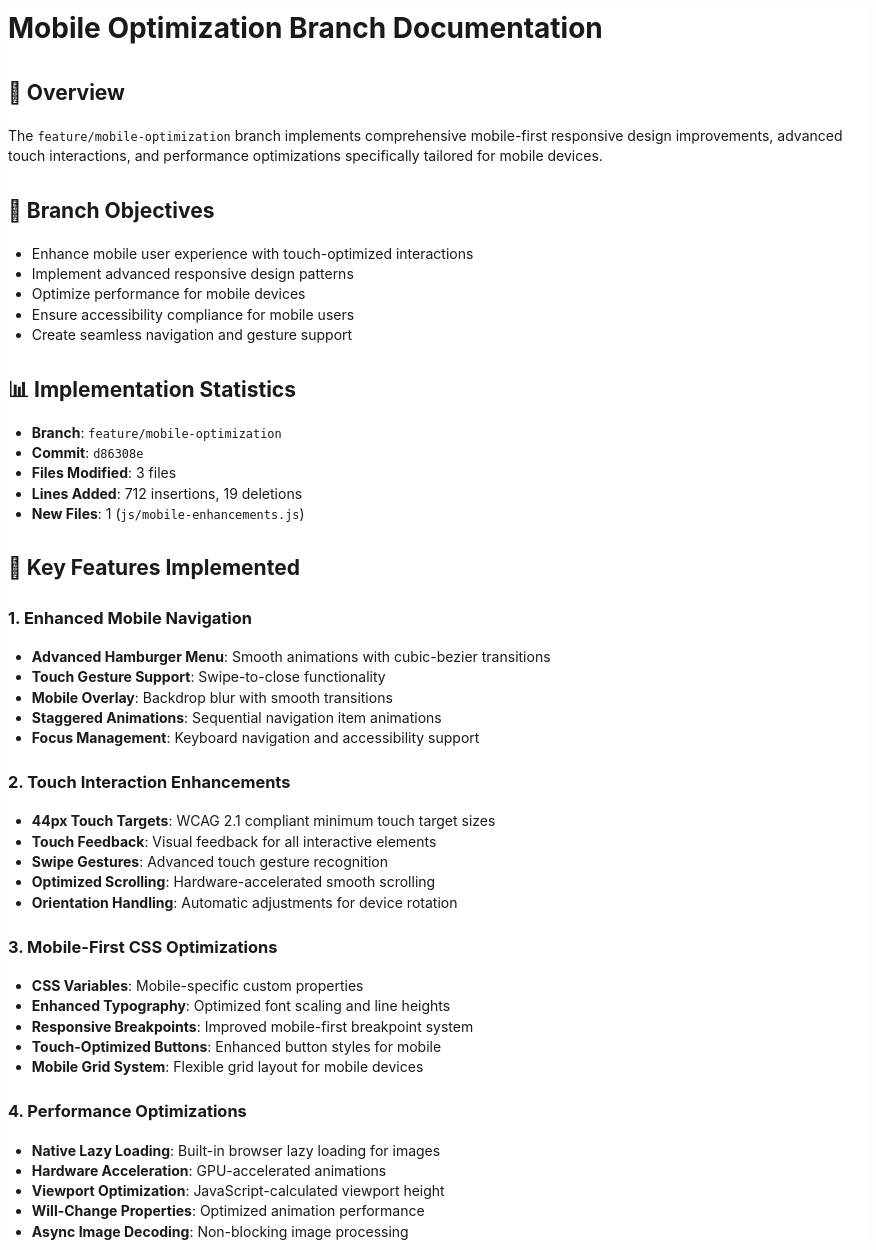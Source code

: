 # Mobile Optimization Branch Documentation

## 📱 Overview
The `feature/mobile-optimization` branch implements comprehensive mobile-first responsive design improvements, advanced touch interactions, and performance optimizations specifically tailored for mobile devices.

## 🎯 Branch Objectives
- Enhance mobile user experience with touch-optimized interactions
- Implement advanced responsive design patterns
- Optimize performance for mobile devices
- Ensure accessibility compliance for mobile users
- Create seamless navigation and gesture support

## 📊 Implementation Statistics
- **Branch**: `feature/mobile-optimization`
- **Commit**: `d86308e`
- **Files Modified**: 3 files
- **Lines Added**: 712 insertions, 19 deletions
- **New Files**: 1 (`js/mobile-enhancements.js`)

## 🚀 Key Features Implemented

### 1. Enhanced Mobile Navigation
- **Advanced Hamburger Menu**: Smooth animations with cubic-bezier transitions
- **Touch Gesture Support**: Swipe-to-close functionality
- **Mobile Overlay**: Backdrop blur with smooth transitions
- **Staggered Animations**: Sequential navigation item animations
- **Focus Management**: Keyboard navigation and accessibility support

### 2. Touch Interaction Enhancements
- **44px Touch Targets**: WCAG 2.1 compliant minimum touch target sizes
- **Touch Feedback**: Visual feedback for all interactive elements
- **Swipe Gestures**: Advanced touch gesture recognition
- **Optimized Scrolling**: Hardware-accelerated smooth scrolling
- **Orientation Handling**: Automatic adjustments for device rotation

### 3. Mobile-First CSS Optimizations
- **CSS Variables**: Mobile-specific custom properties
- **Enhanced Typography**: Optimized font scaling and line heights
- **Responsive Breakpoints**: Improved mobile-first breakpoint system
- **Touch-Optimized Buttons**: Enhanced button styles for mobile
- **Mobile Grid System**: Flexible grid layout for mobile devices

### 4. Performance Optimizations
- **Native Lazy Loading**: Built-in browser lazy loading for images
- **Hardware Acceleration**: GPU-accelerated animations
- **Viewport Optimization**: JavaScript-calculated viewport height
- **Will-Change Properties**: Optimized animation performance
- **Async Image Decoding**: Non-blocking image processing
